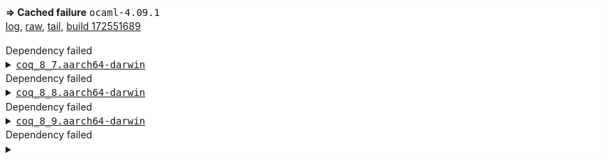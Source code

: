 <b>=> Cached failure</b> <tt>ocaml-4.09.1</tt> <br /> <a href='https://hydra.nixos.org/build/172795279/nixlog/1'>log</a>, <a href='https://hydra.nixos.org/build/172795279/nixlog/1/raw'>raw</a>, <a href='https://hydra.nixos.org/build/172795279/nixlog/1/tail'>tail</a>, <a href='https://hydra.nixos.org/build/172551689'>build 172551689</a>
</li>
</ul>
</details>
</td>
<td>Dependency failed</td>
</tr>
<tr>
<td>
<details><summary>
<tt><a href='https://hydra.nixos.org/build/172795275'>coq_8_7.aarch64-darwin</a></tt>
</summary></details>
</td>
<td>Dependency failed</td>
</tr>
<tr>
<td>
<details><summary>
<tt><a href='https://hydra.nixos.org/build/172795213'>coq_8_8.aarch64-darwin</a></tt>
</summary></details>
</td>
<td>Dependency failed</td>
</tr>
<tr>
<td>
<details><summary>
<tt><a href='https://hydra.nixos.org/build/172795330'>coq_8_9.aarch64-darwin</a></tt>
</summary></details>
</td>
<td>Dependency failed</td>
</tr>
<tr>
<td>
<details><summary>